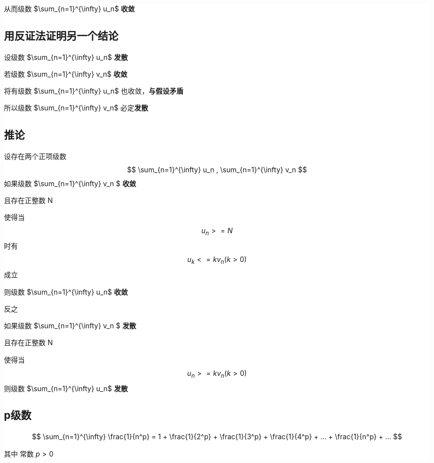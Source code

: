 从而级数 $\sum_{n=1}^{\infty} u_n$ **收敛**

## 用反证法证明另一个结论

设级数 $\sum_{n=1}^{\infty} u_n$ **发散**

若级数 $\sum_{n=1}^{\infty} v_n$ **收敛**

将有级数 $\sum_{n=1}^{\infty} u_n$ 也收敛，**与假设矛盾**

所以级数 $\sum_{n=1}^{\infty} v_n$ 必定**发散**

## 推论

设存在两个正项级数
$$
\sum_{n=1}^{\infty} u_n , \sum_{n=1}^{\infty} v_n
$$
如果级数 $\sum_{n=1}^{\infty} v_n $ **收敛**

且存在正整数 N 

使得当
$$
u_n >= N
$$
时有
$$
u_k <= kv_n (k>0)
$$
成立

则级数 $\sum_{n=1}^{\infty} u_n$ **收敛**

反之

如果级数 $\sum_{n=1}^{\infty} v_n $ **发散**

且存在正整数 N 

使得当
$$
u_n >= kv_n (k>0)
$$
则级数 $\sum_{n=1}^{\infty} u_n$ **发散**



## p级数

$$
\sum_{n=1}^{\infty} \frac{1}{n^p} = 1 + \frac{1}{2^p} + \frac{1}{3^p} + \frac{1}{4^p} + ... + \frac{1}{n^p} + ...
$$

其中 常数 $p > 0$ 
